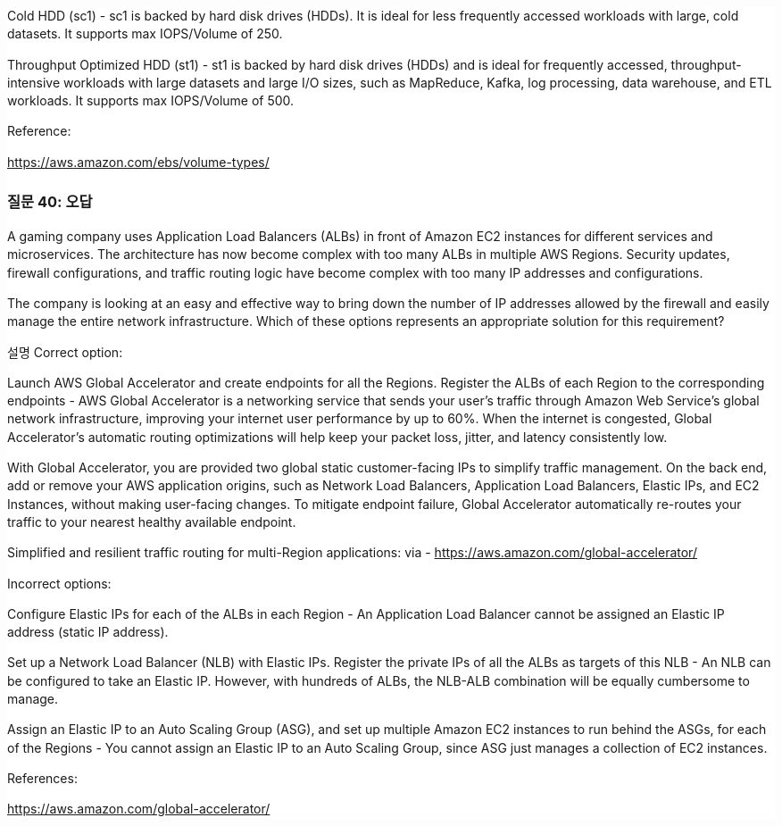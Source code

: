 Cold HDD (sc1) - sc1 is backed by hard disk drives (HDDs). It is ideal for less frequently accessed workloads with large, cold datasets. It supports max IOPS/Volume of 250.

Throughput Optimized HDD (st1) - st1 is backed by hard disk drives (HDDs) and is ideal for frequently accessed, throughput-intensive workloads with large datasets and large I/O sizes, such as MapReduce, Kafka, log processing, data warehouse, and ETL workloads. It supports max IOPS/Volume of 500.

Reference:

https://aws.amazon.com/ebs/volume-types/

### 질문 40: 오답
A gaming company uses Application Load Balancers (ALBs) in front of Amazon EC2 instances for different services and microservices. The architecture has now become complex with too many ALBs in multiple AWS Regions. Security updates, firewall configurations, and traffic routing logic have become complex with too many IP addresses and configurations.

The company is looking at an easy and effective way to bring down the number of IP addresses allowed by the firewall and easily manage the entire network infrastructure. Which of these options represents an appropriate solution for this requirement?





설명
Correct option:

Launch AWS Global Accelerator and create endpoints for all the Regions. Register the ALBs of each Region to the corresponding endpoints - AWS Global Accelerator is a networking service that sends your user’s traffic through Amazon Web Service’s global network infrastructure, improving your internet user performance by up to 60%. When the internet is congested, Global Accelerator’s automatic routing optimizations will help keep your packet loss, jitter, and latency consistently low.

With Global Accelerator, you are provided two global static customer-facing IPs to simplify traffic management. On the back end, add or remove your AWS application origins, such as Network Load Balancers, Application Load Balancers, Elastic IPs, and EC2 Instances, without making user-facing changes. To mitigate endpoint failure, Global Accelerator automatically re-routes your traffic to your nearest healthy available endpoint.

Simplified and resilient traffic routing for multi-Region applications:  via - https://aws.amazon.com/global-accelerator/

Incorrect options:

Configure Elastic IPs for each of the ALBs in each Region - An Application Load Balancer cannot be assigned an Elastic IP address (static IP address).

Set up a Network Load Balancer (NLB) with Elastic IPs. Register the private IPs of all the ALBs as targets of this NLB - An NLB can be configured to take an Elastic IP. However, with hundreds of ALBs, the NLB-ALB combination will be equally cumbersome to manage.

Assign an Elastic IP to an Auto Scaling Group (ASG), and set up multiple Amazon EC2 instances to run behind the ASGs, for each of the Regions - You cannot assign an Elastic IP to an Auto Scaling Group, since ASG just manages a collection of EC2 instances.

References:

https://aws.amazon.com/global-accelerator/
